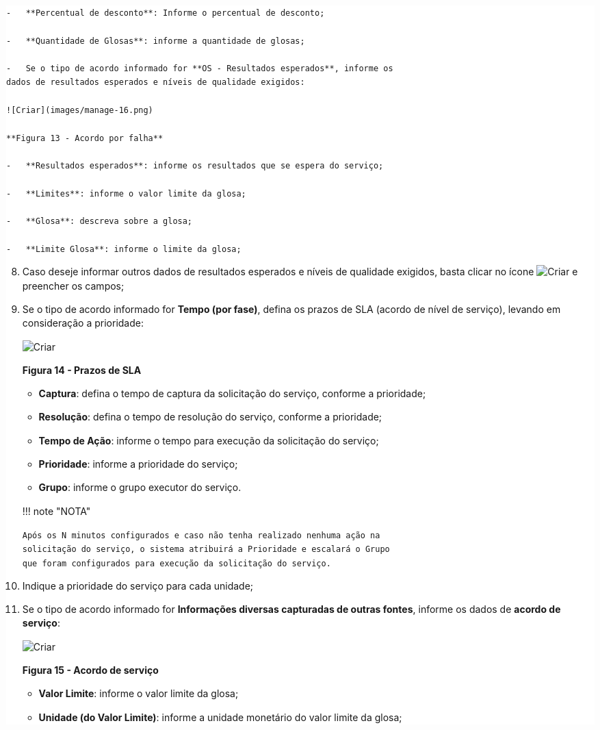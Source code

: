     -   **Percentual de desconto**: Informe o percentual de desconto;

    -   **Quantidade de Glosas**: informe a quantidade de glosas;

    -   Se o tipo de acordo informado for **OS - Resultados esperados**, informe os
    dados de resultados esperados e níveis de qualidade exigidos:

    ![Criar](images/manage-16.png)
    
    **Figura 13 - Acordo por falha**

    -   **Resultados esperados**: informe os resultados que se espera do serviço;

    -   **Limites**: informe o valor limite da glosa;

    -   **Glosa**: descreva sobre a glosa;

    -   **Limite Glosa**: informe o limite da glosa;

8.  Caso deseje informar outros dados de resultados esperados e níveis de
    qualidade exigidos, basta clicar no ícone ![Criar](images/manage-5.png) e preencher os campos;

9.  Se o tipo de acordo informado for **Tempo (por fase)**, defina os prazos de
    SLA (acordo de nível de serviço), levando em consideração a prioridade:

    ![Criar](images/manage-17.png)

    **Figura 14 - Prazos de SLA**

    -   **Captura**: defina o tempo de captura da solicitação do serviço, conforme a
    prioridade;

    -   **Resolução**: defina o tempo de resolução do serviço, conforme a
    prioridade;

    -   **Tempo de Ação**: informe o tempo para execução da solicitação do serviço;

    -   **Prioridade**: informe a prioridade do serviço;

    -   **Grupo**: informe o grupo executor do serviço.

    !!! note "NOTA"

        Após os N minutos configurados e caso não tenha realizado nenhuma ação na
        solicitação do serviço, o sistema atribuirá a Prioridade e escalará o Grupo
        que foram configurados para execução da solicitação do serviço.

1.  Indique a prioridade do serviço para cada unidade;

2.  Se o tipo de acordo informado for **Informações diversas capturadas de
    outras fontes**, informe os dados de **acordo de serviço**:

    ![Criar](images/manage-18.png)
    
    **Figura 15 - Acordo de serviço**

    -   **Valor Limite**: informe o valor limite da glosa;

    -   **Unidade (do Valor Limite)**: informe a unidade monetário do valor limite
    da glosa;
